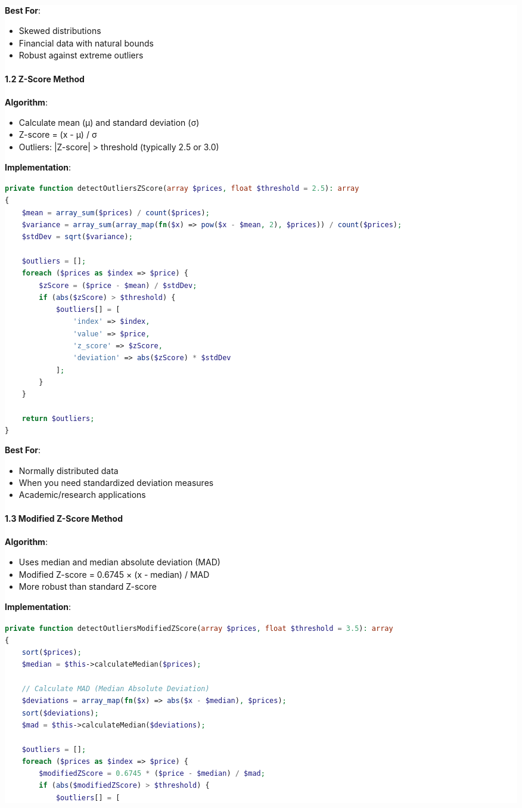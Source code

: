 **Best For**: 
- Skewed distributions
- Financial data with natural bounds
- Robust against extreme outliers

#### 1.2 Z-Score Method

**Algorithm**:
- Calculate mean (μ) and standard deviation (σ)
- Z-score = (x - μ) / σ
- Outliers: |Z-score| > threshold (typically 2.5 or 3.0)

**Implementation**:
```php
private function detectOutliersZScore(array $prices, float $threshold = 2.5): array
{
    $mean = array_sum($prices) / count($prices);
    $variance = array_sum(array_map(fn($x) => pow($x - $mean, 2), $prices)) / count($prices);
    $stdDev = sqrt($variance);
    
    $outliers = [];
    foreach ($prices as $index => $price) {
        $zScore = ($price - $mean) / $stdDev;
        if (abs($zScore) > $threshold) {
            $outliers[] = [
                'index' => $index,
                'value' => $price,
                'z_score' => $zScore,
                'deviation' => abs($zScore) * $stdDev
            ];
        }
    }
    
    return $outliers;
}
```

**Best For**:
- Normally distributed data
- When you need standardized deviation measures
- Academic/research applications

#### 1.3 Modified Z-Score Method

**Algorithm**:
- Uses median and median absolute deviation (MAD)
- Modified Z-score = 0.6745 × (x - median) / MAD
- More robust than standard Z-score

**Implementation**:
```php
private function detectOutliersModifiedZScore(array $prices, float $threshold = 3.5): array
{
    sort($prices);
    $median = $this->calculateMedian($prices);
    
    // Calculate MAD (Median Absolute Deviation)
    $deviations = array_map(fn($x) => abs($x - $median), $prices);
    sort($deviations);
    $mad = $this->calculateMedian($deviations);
    
    $outliers = [];
    foreach ($prices as $index => $price) {
        $modifiedZScore = 0.6745 * ($price - $median) / $mad;
        if (abs($modifiedZScore) > $threshold) {
            $outliers[] = [
```